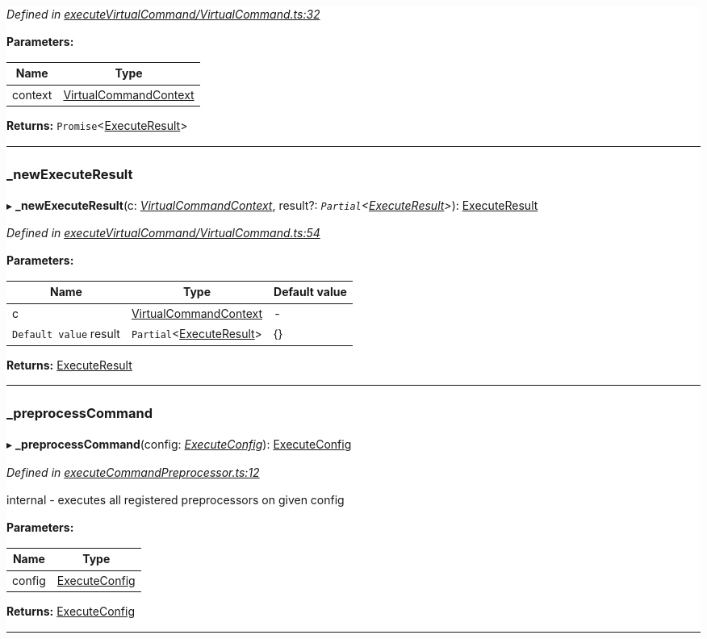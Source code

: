 *Defined in [executeVirtualCommand/VirtualCommand.ts:32](https://github.com/KnicKnic/WASM-ImageMagick/blob/2a709c4/src/executeVirtualCommand/VirtualCommand.ts#L32)*

**Parameters:**

| Name | Type |
| ------ | ------ |
| context | [VirtualCommandContext](interfaces/virtualcommandcontext.md) |

**Returns:** `Promise`<[ExecuteResult](interfaces/executeresult.md)>

___
<a id="_newexecuteresult"></a>

###  _newExecuteResult

▸ **_newExecuteResult**(c: *[VirtualCommandContext](interfaces/virtualcommandcontext.md)*, result?: *`Partial`<[ExecuteResult](interfaces/executeresult.md)>*): [ExecuteResult](interfaces/executeresult.md)

*Defined in [executeVirtualCommand/VirtualCommand.ts:54](https://github.com/KnicKnic/WASM-ImageMagick/blob/2a709c4/src/executeVirtualCommand/VirtualCommand.ts#L54)*

**Parameters:**

| Name | Type | Default value |
| ------ | ------ | ------ |
| c | [VirtualCommandContext](interfaces/virtualcommandcontext.md) | - |
| `Default value` result | `Partial`<[ExecuteResult](interfaces/executeresult.md)> |  {} |

**Returns:** [ExecuteResult](interfaces/executeresult.md)

___
<a id="_preprocesscommand"></a>

###  _preprocessCommand

▸ **_preprocessCommand**(config: *[ExecuteConfig](interfaces/executeconfig.md)*): [ExecuteConfig](interfaces/executeconfig.md)

*Defined in [executeCommandPreprocessor.ts:12](https://github.com/KnicKnic/WASM-ImageMagick/blob/2a709c4/src/executeCommandPreprocessor.ts#L12)*

internal - executes all registered preprocessors on given config

**Parameters:**

| Name | Type |
| ------ | ------ |
| config | [ExecuteConfig](interfaces/executeconfig.md) |

**Returns:** [ExecuteConfig](interfaces/executeconfig.md)

___
<a id="addcalllistener"></a>

